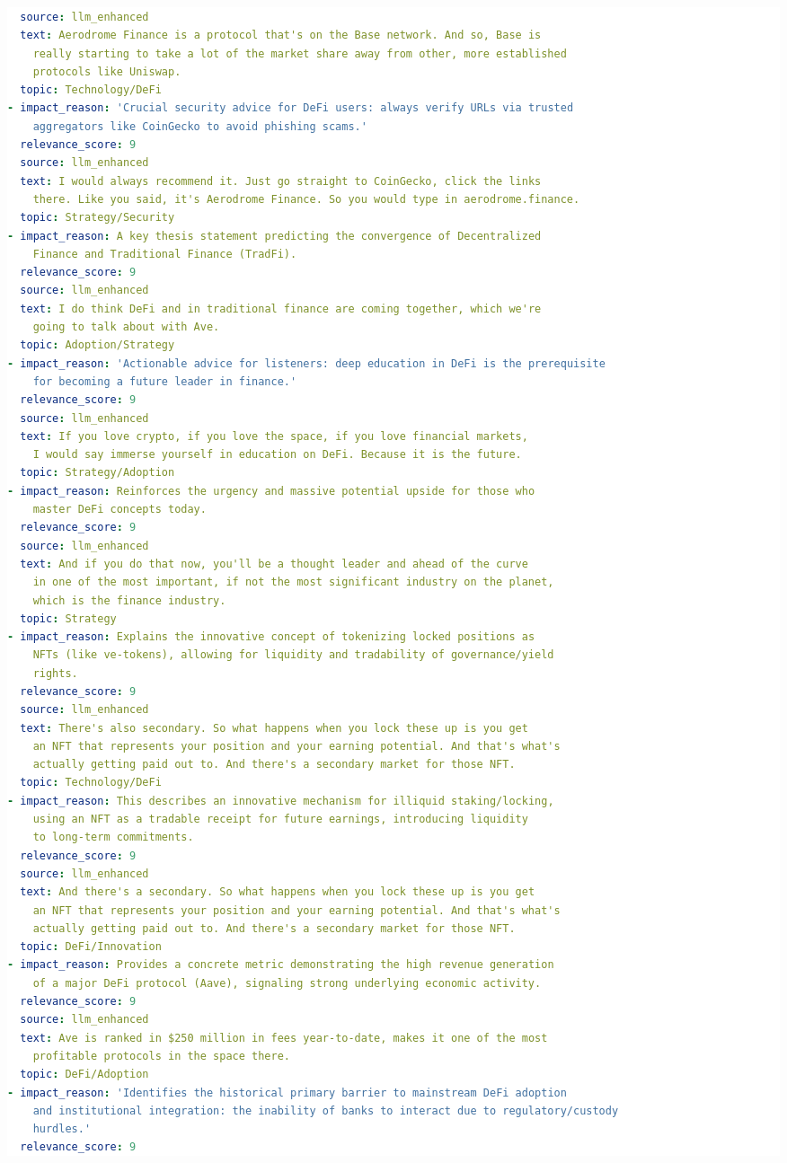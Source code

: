 ```yaml
  source: llm_enhanced
  text: Aerodrome Finance is a protocol that's on the Base network. And so, Base is
    really starting to take a lot of the market share away from other, more established
    protocols like Uniswap.
  topic: Technology/DeFi
- impact_reason: 'Crucial security advice for DeFi users: always verify URLs via trusted
    aggregators like CoinGecko to avoid phishing scams.'
  relevance_score: 9
  source: llm_enhanced
  text: I would always recommend it. Just go straight to CoinGecko, click the links
    there. Like you said, it's Aerodrome Finance. So you would type in aerodrome.finance.
  topic: Strategy/Security
- impact_reason: A key thesis statement predicting the convergence of Decentralized
    Finance and Traditional Finance (TradFi).
  relevance_score: 9
  source: llm_enhanced
  text: I do think DeFi and in traditional finance are coming together, which we're
    going to talk about with Ave.
  topic: Adoption/Strategy
- impact_reason: 'Actionable advice for listeners: deep education in DeFi is the prerequisite
    for becoming a future leader in finance.'
  relevance_score: 9
  source: llm_enhanced
  text: If you love crypto, if you love the space, if you love financial markets,
    I would say immerse yourself in education on DeFi. Because it is the future.
  topic: Strategy/Adoption
- impact_reason: Reinforces the urgency and massive potential upside for those who
    master DeFi concepts today.
  relevance_score: 9
  source: llm_enhanced
  text: And if you do that now, you'll be a thought leader and ahead of the curve
    in one of the most important, if not the most significant industry on the planet,
    which is the finance industry.
  topic: Strategy
- impact_reason: Explains the innovative concept of tokenizing locked positions as
    NFTs (like ve-tokens), allowing for liquidity and tradability of governance/yield
    rights.
  relevance_score: 9
  source: llm_enhanced
  text: There's also secondary. So what happens when you lock these up is you get
    an NFT that represents your position and your earning potential. And that's what's
    actually getting paid out to. And there's a secondary market for those NFT.
  topic: Technology/DeFi
- impact_reason: This describes an innovative mechanism for illiquid staking/locking,
    using an NFT as a tradable receipt for future earnings, introducing liquidity
    to long-term commitments.
  relevance_score: 9
  source: llm_enhanced
  text: And there's a secondary. So what happens when you lock these up is you get
    an NFT that represents your position and your earning potential. And that's what's
    actually getting paid out to. And there's a secondary market for those NFT.
  topic: DeFi/Innovation
- impact_reason: Provides a concrete metric demonstrating the high revenue generation
    of a major DeFi protocol (Aave), signaling strong underlying economic activity.
  relevance_score: 9
  source: llm_enhanced
  text: Ave is ranked in $250 million in fees year-to-date, makes it one of the most
    profitable protocols in the space there.
  topic: DeFi/Adoption
- impact_reason: 'Identifies the historical primary barrier to mainstream DeFi adoption
    and institutional integration: the inability of banks to interact due to regulatory/custody
    hurdles.'
  relevance_score: 9
```